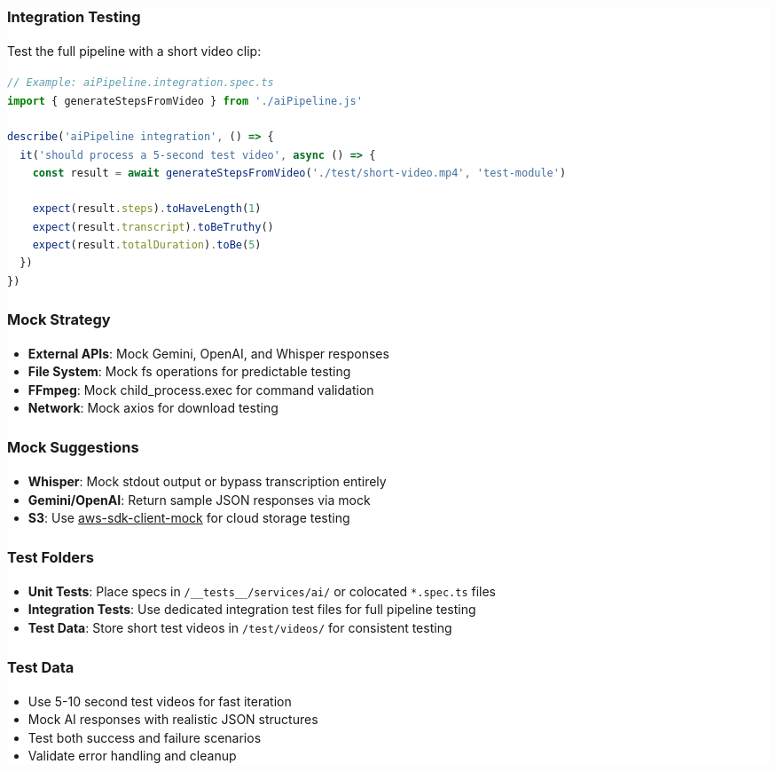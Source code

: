 ### **Integration Testing**
Test the full pipeline with a short video clip:

```typescript
// Example: aiPipeline.integration.spec.ts
import { generateStepsFromVideo } from './aiPipeline.js'

describe('aiPipeline integration', () => {
  it('should process a 5-second test video', async () => {
    const result = await generateStepsFromVideo('./test/short-video.mp4', 'test-module')
    
    expect(result.steps).toHaveLength(1)
    expect(result.transcript).toBeTruthy()
    expect(result.totalDuration).toBe(5)
  })
})
```

### **Mock Strategy**
- **External APIs**: Mock Gemini, OpenAI, and Whisper responses
- **File System**: Mock fs operations for predictable testing
- **FFmpeg**: Mock child_process.exec for command validation
- **Network**: Mock axios for download testing

### **Mock Suggestions**
- **Whisper**: Mock stdout output or bypass transcription entirely
- **Gemini/OpenAI**: Return sample JSON responses via mock
- **S3**: Use [aws-sdk-client-mock](https://github.com/m-radzikowski/aws-sdk-client-mock) for cloud storage testing

### **Test Folders**
- **Unit Tests**: Place specs in `/__tests__/services/ai/` or colocated `*.spec.ts` files
- **Integration Tests**: Use dedicated integration test files for full pipeline testing
- **Test Data**: Store short test videos in `/test/videos/` for consistent testing

### **Test Data**
- Use 5-10 second test videos for fast iteration
- Mock AI responses with realistic JSON structures
- Test both success and failure scenarios
- Validate error handling and cleanup
